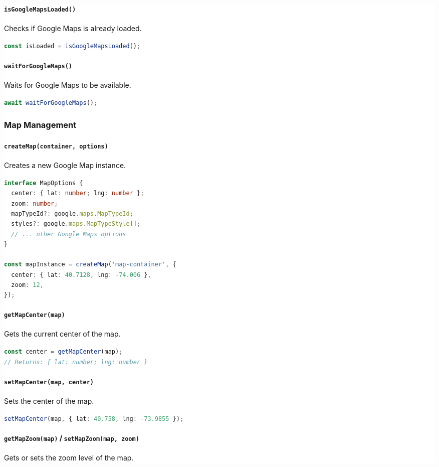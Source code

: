 #### `isGoogleMapsLoaded()`

Checks if Google Maps is already loaded.

```typescript
const isLoaded = isGoogleMapsLoaded();
```

#### `waitForGoogleMaps()`

Waits for Google Maps to be available.

```typescript
await waitForGoogleMaps();
```

### Map Management

#### `createMap(container, options)`

Creates a new Google Map instance.

```typescript
interface MapOptions {
  center: { lat: number; lng: number };
  zoom: number;
  mapTypeId?: google.maps.MapTypeId;
  styles?: google.maps.MapTypeStyle[];
  // ... other Google Maps options
}

const mapInstance = createMap('map-container', {
  center: { lat: 40.7128, lng: -74.006 },
  zoom: 12,
});
```

#### `getMapCenter(map)`

Gets the current center of the map.

```typescript
const center = getMapCenter(map);
// Returns: { lat: number; lng: number }
```

#### `setMapCenter(map, center)`

Sets the center of the map.

```typescript
setMapCenter(map, { lat: 40.758, lng: -73.9855 });
```

#### `getMapZoom(map)` / `setMapZoom(map, zoom)`

Gets or sets the zoom level of the map.
